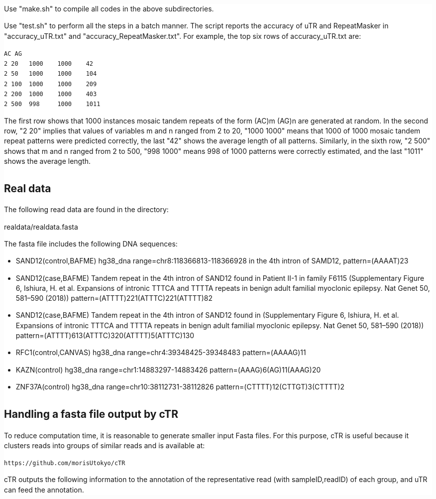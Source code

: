 Use "make.sh" to compile all codes in the above subdirectories.

Use "test.sh" to perform all the steps in a batch manner. The script reports the accuracy of uTR and RepeatMasker in "accuracy_uTR.txt" and "accuracy_RepeatMasker.txt". For example, the top six rows of accuracy_uTR.txt are:

    AC AG
    2 20   1000    1000    42
    2 50   1000    1000    104
    2 100  1000    1000    209
    2 200  1000    1000    403
    2 500  998     1000    1011

The first row shows that 1000 instances mosaic tandem repeats of the form (AC)m (AG)n are generated at random. In the second row,  "2 20" implies that values of variables m and n ranged from 2 to 20, "1000 1000" means that 1000 of 1000 mosaic tandem repeat patterns were predicted correctly, the last "42" shows the average length of all patterns. Similarly, in the sixth row, "2 500" shows that m and n ranged from 2 to 500, "998 1000" means 998 of 1000 patterns were correctly estimated, and the last "1011" shows the average length. 

## Real data 

The following read data are found in the directory:

  realdata/realdata.fasta

The fasta file includes the following DNA sequences:

- SAND12(control,BAFME) hg38_dna range=chr8:118366813-118366928 in the 4th intron of SAMD12, pattern=(AAAAT)23

- SAND12(case,BAFME) Tandem repeat in the 4th intron of SAND12 found in Patient II-1 in family F6115 (Supplementary Figure 6, Ishiura, H. et al. Expansions of intronic TTTCA and TTTTA repeats in benign adult familial myoclonic epilepsy. Nat Genet 50, 581–590 (2018))  pattern=(ATTTT)221(ATTTC)221(ATTTT)82

- SAND12(case,BAFME) Tandem repeat in the 4th intron of SAND12 found in (Supplementary Figure 6, Ishiura, H. et al. Expansions of intronic TTTCA and TTTTA repeats in benign adult familial myoclonic epilepsy. Nat Genet 50, 581–590 (2018))  pattern=(ATTTT)613(ATTTC)320(ATTTT)5(ATTTC)130

- RFC1(control,CANVAS) hg38_dna range=chr4:39348425-39348483 pattern=(AAAAG)11

- KAZN(control) hg38_dna range=chr1:14883297-14883426 pattern=(AAAG)6(AG)11(AAAG)20

- ZNF37A(control) hg38_dna range=chr10:38112731-38112826 pattern=(CTTTT)12(CTTGT)3(CTTTT)2


## Handling a fasta file output by cTR

To reduce computation time, it is reasonable to generate smaller input Fasta files. For this purpose, cTR is useful because it clusters reads into groups of similar reads and is available at: 

    https://github.com/morisUtokyo/cTR 

cTR outputs the following information to the annotation of the representative read (with sampleID,readID) of each group, and uTR can feed the annotation. 
